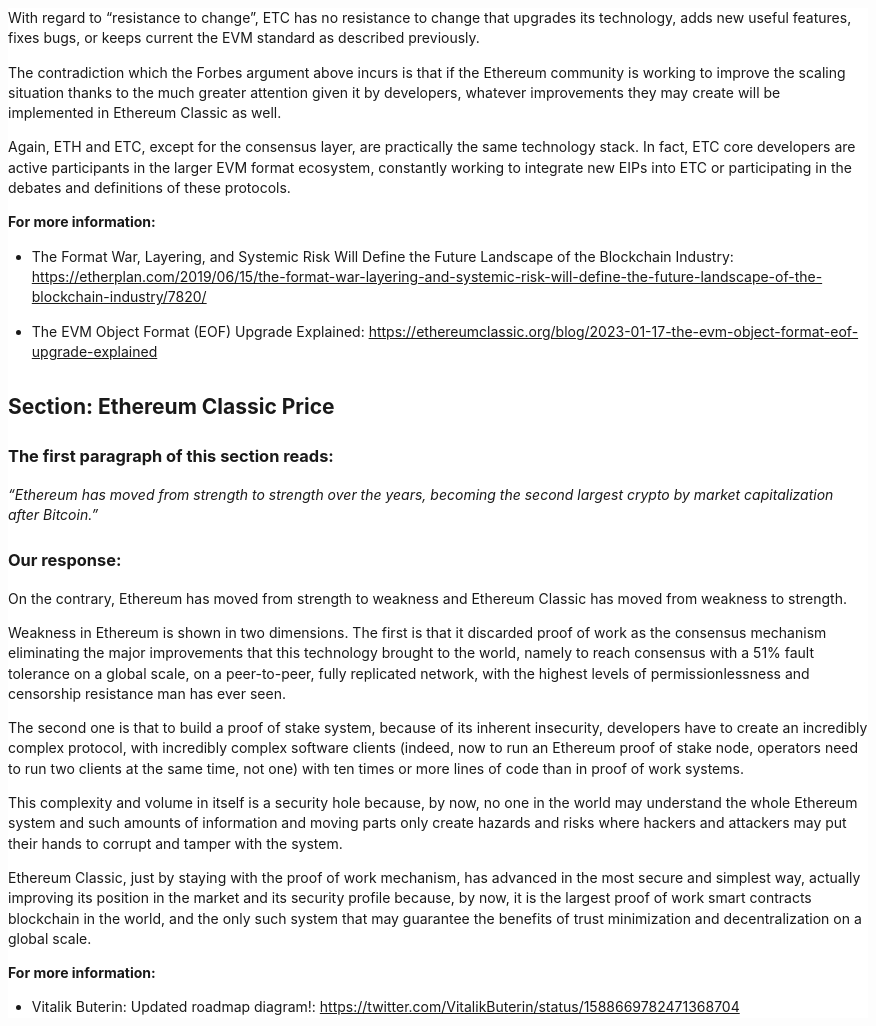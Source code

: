With regard to “resistance to change”, ETC has no resistance to change that upgrades its technology, adds new useful features, fixes bugs, or keeps current the EVM standard as described previously.

The contradiction which the Forbes argument above incurs is that if the Ethereum community is working to improve the scaling situation thanks to the much greater attention given it by developers, whatever improvements they may create will be implemented in Ethereum Classic as well.

Again, ETH and ETC, except for the consensus layer, are practically the same technology stack. In fact, ETC core developers are active participants in the larger EVM format ecosystem, constantly working to integrate new EIPs into ETC or participating in the debates and definitions of these protocols.

**For more information:**

- The Format War, Layering, and Systemic Risk Will Define the Future Landscape of the Blockchain Industry: https://etherplan.com/2019/06/15/the-format-war-layering-and-systemic-risk-will-define-the-future-landscape-of-the-blockchain-industry/7820/ 

- The EVM Object Format (EOF) Upgrade Explained: https://ethereumclassic.org/blog/2023-01-17-the-evm-object-format-eof-upgrade-explained 

## Section: Ethereum Classic Price

### The first paragraph of this section reads:

*“Ethereum has moved from strength to strength over the years, becoming the second largest crypto by market capitalization after Bitcoin.”*

### Our response:

On the contrary, Ethereum has moved from strength to weakness and Ethereum Classic has moved from weakness to strength.

Weakness in Ethereum is shown in two dimensions. The first is that it discarded proof of work as the consensus mechanism eliminating the major improvements that this technology brought to the world, namely to reach consensus with a 51% fault tolerance on a global scale, on a peer-to-peer, fully replicated network, with the highest levels of permissionlessness and censorship resistance man has ever seen.

The second one is that to build a proof of stake system, because of its inherent insecurity, developers have to create an incredibly complex protocol, with incredibly complex software clients (indeed, now to run an Ethereum proof of stake node, operators need to run two clients at the same time, not one) with ten times or more lines of code than in proof of work systems.

This complexity and volume in itself is a security hole because, by now, no one in the world may understand the whole Ethereum system and such amounts of information and moving parts only create hazards and risks where hackers and attackers may put their hands to corrupt and tamper with the system.

Ethereum Classic, just by staying with the proof of work mechanism, has advanced in the most secure and simplest way, actually improving its position in the market and its security profile because, by now, it is the largest proof of work smart contracts blockchain in the world, and the only such system that may guarantee the benefits of trust minimization and decentralization on a global scale.

**For more information:**

- Vitalik Buterin: Updated roadmap diagram!: https://twitter.com/VitalikButerin/status/1588669782471368704 
